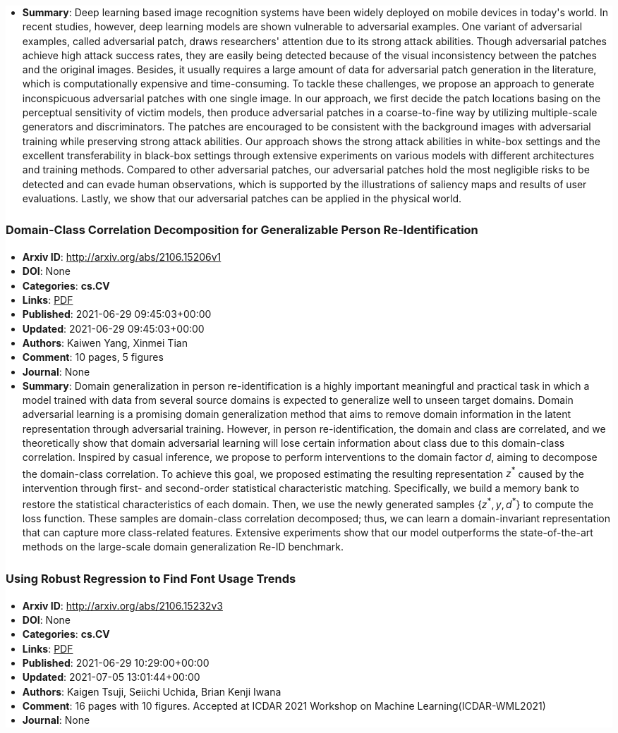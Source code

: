 - **Summary**: Deep learning based image recognition systems have been widely deployed on mobile devices in today's world. In recent studies, however, deep learning models are shown vulnerable to adversarial examples. One variant of adversarial examples, called adversarial patch, draws researchers' attention due to its strong attack abilities. Though adversarial patches achieve high attack success rates, they are easily being detected because of the visual inconsistency between the patches and the original images. Besides, it usually requires a large amount of data for adversarial patch generation in the literature, which is computationally expensive and time-consuming. To tackle these challenges, we propose an approach to generate inconspicuous adversarial patches with one single image. In our approach, we first decide the patch locations basing on the perceptual sensitivity of victim models, then produce adversarial patches in a coarse-to-fine way by utilizing multiple-scale generators and discriminators. The patches are encouraged to be consistent with the background images with adversarial training while preserving strong attack abilities. Our approach shows the strong attack abilities in white-box settings and the excellent transferability in black-box settings through extensive experiments on various models with different architectures and training methods. Compared to other adversarial patches, our adversarial patches hold the most negligible risks to be detected and can evade human observations, which is supported by the illustrations of saliency maps and results of user evaluations. Lastly, we show that our adversarial patches can be applied in the physical world.



### Domain-Class Correlation Decomposition for Generalizable Person Re-Identification
- **Arxiv ID**: http://arxiv.org/abs/2106.15206v1
- **DOI**: None
- **Categories**: **cs.CV**
- **Links**: [PDF](http://arxiv.org/pdf/2106.15206v1)
- **Published**: 2021-06-29 09:45:03+00:00
- **Updated**: 2021-06-29 09:45:03+00:00
- **Authors**: Kaiwen Yang, Xinmei Tian
- **Comment**: 10 pages, 5 figures
- **Journal**: None
- **Summary**: Domain generalization in person re-identification is a highly important meaningful and practical task in which a model trained with data from several source domains is expected to generalize well to unseen target domains. Domain adversarial learning is a promising domain generalization method that aims to remove domain information in the latent representation through adversarial training. However, in person re-identification, the domain and class are correlated, and we theoretically show that domain adversarial learning will lose certain information about class due to this domain-class correlation. Inspired by casual inference, we propose to perform interventions to the domain factor $d$, aiming to decompose the domain-class correlation. To achieve this goal, we proposed estimating the resulting representation $z^{*}$ caused by the intervention through first- and second-order statistical characteristic matching. Specifically, we build a memory bank to restore the statistical characteristics of each domain. Then, we use the newly generated samples $\{z^{*},y,d^{*}\}$ to compute the loss function. These samples are domain-class correlation decomposed; thus, we can learn a domain-invariant representation that can capture more class-related features. Extensive experiments show that our model outperforms the state-of-the-art methods on the large-scale domain generalization Re-ID benchmark.



### Using Robust Regression to Find Font Usage Trends
- **Arxiv ID**: http://arxiv.org/abs/2106.15232v3
- **DOI**: None
- **Categories**: **cs.CV**
- **Links**: [PDF](http://arxiv.org/pdf/2106.15232v3)
- **Published**: 2021-06-29 10:29:00+00:00
- **Updated**: 2021-07-05 13:01:44+00:00
- **Authors**: Kaigen Tsuji, Seiichi Uchida, Brian Kenji Iwana
- **Comment**: 16 pages with 10 figures. Accepted at ICDAR 2021 Workshop on Machine
  Learning(ICDAR-WML2021)
- **Journal**: None